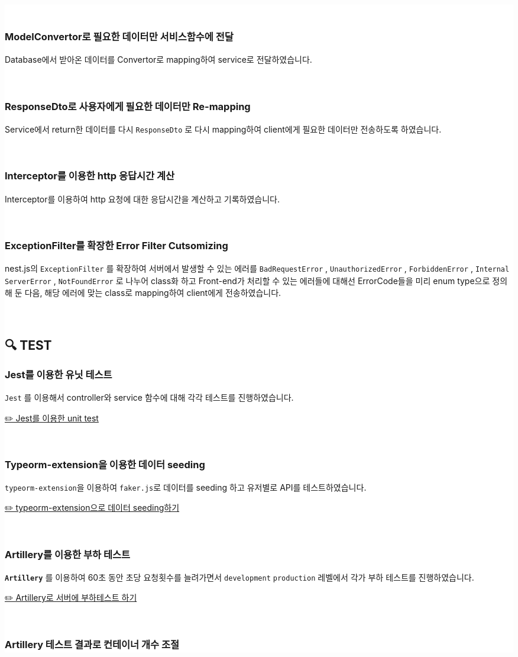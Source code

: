 <br/>

### ModelConvertor로 필요한 데이터만 서비스함수에 전달

Database에서 받아온 데이터를 Convertor로 mapping하여 service로 전달하였습니다.

<br/>

### **ResponseDto로 사용자에게 필요한 데이터만 Re-mapping**

Service에서 return한 데이터를 다시 `ResponseDto` 로 다시 mapping하여 client에게 필요한 데이터만 전송하도록 하였습니다.

<br/>

### **Interceptor를 이용한 http 응답시간 계산**

Interceptor를 이용하여 http 요청에 대한 응답시간을 계산하고 기록하였습니다.

<br/>

### ExceptionFilter를 확장한 Error Filter **Cutsomizing**

nest.js의 `ExceptionFilter` 를 확장하여 서버에서 발생할 수 있는 에러를 `BadRequestError` , `UnauthorizedError` , `ForbiddenError` , `InternalServerError` , `NotFoundError` 로 나누어 class화 하고 Front-end가 처리할 수 있는 에러들에 대해선 ErrorCode들을 미리 enum type으로 정의해 둔 다음, 해당 에러에 맞는 class로 mapping하여 client에게 전송하였습니다.

<br/>

## 🔍 TEST

### Jest를 이용한 유닛 테스트

`Jest` 를 이용해서 controller와 service 함수에 대해 각각 테스트를 진행하였습니다.

[✏️ Jest를 이용한 unit test](https://velog.io/@gkqkehs7/nest.js-tdd-unit-test)

<br/>

### Typeorm-extension을 이용한 데이터 seeding

`typeorm-extension`을 이용하여 `faker.js`로 데이터를 seeding 하고 유저별로 API를 테스트하였습니다.

[✏️ typeorm-extension으로 데이터 seeding하기](https://velog.io/@gkqkehs7/typeorm-extension%EC%9C%BC%EB%A1%9C-%EB%8D%B0%EC%9D%B4%ED%84%B0-seeding)

<br/>

### Artillery를 이용한 부하 테스트

**`Artillery`** 를 이용하여 60초 동안 초당 요청횟수를 늘려가면서 `development` `production` 레벨에서 각가 부하 테스트를 진행하였습니다.

[✏️ Artillery로 서버에 부하테스트 하기](https://velog.io/@gkqkehs7/Artillery%EB%A1%9C-%EC%8A%A4%ED%8A%B8%EB%A0%88%EC%8A%A4-%ED%85%8C%EC%8A%A4%ED%8A%B8-%ED%95%98%EA%B8%B0)

<br/>

### Artillery 테스트 결과로 컨테이너 개수 조절
